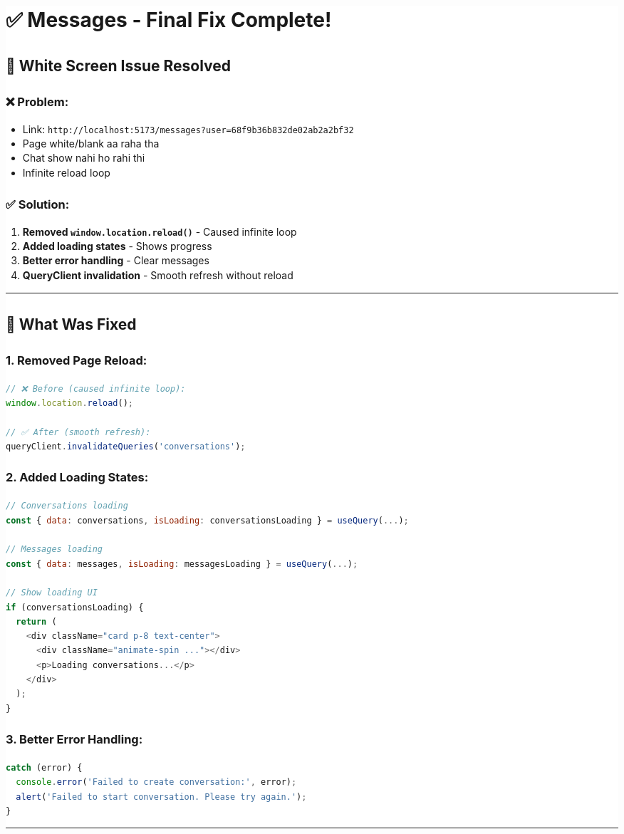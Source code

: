 # ✅ Messages - Final Fix Complete!

## 🎉 White Screen Issue Resolved

### ❌ **Problem:**
- Link: `http://localhost:5173/messages?user=68f9b36b832de02ab2a2bf32`
- Page white/blank aa raha tha
- Chat show nahi ho rahi thi
- Infinite reload loop

### ✅ **Solution:**
1. **Removed `window.location.reload()`** - Caused infinite loop
2. **Added loading states** - Shows progress
3. **Better error handling** - Clear messages
4. **QueryClient invalidation** - Smooth refresh without reload

---

## 🔧 What Was Fixed

### **1. Removed Page Reload:**
```javascript
// ❌ Before (caused infinite loop):
window.location.reload();

// ✅ After (smooth refresh):
queryClient.invalidateQueries('conversations');
```

### **2. Added Loading States:**
```javascript
// Conversations loading
const { data: conversations, isLoading: conversationsLoading } = useQuery(...);

// Messages loading
const { data: messages, isLoading: messagesLoading } = useQuery(...);

// Show loading UI
if (conversationsLoading) {
  return (
    <div className="card p-8 text-center">
      <div className="animate-spin ..."></div>
      <p>Loading conversations...</p>
    </div>
  );
}
```

### **3. Better Error Handling:**
```javascript
catch (error) {
  console.error('Failed to create conversation:', error);
  alert('Failed to start conversation. Please try again.');
}
```

---